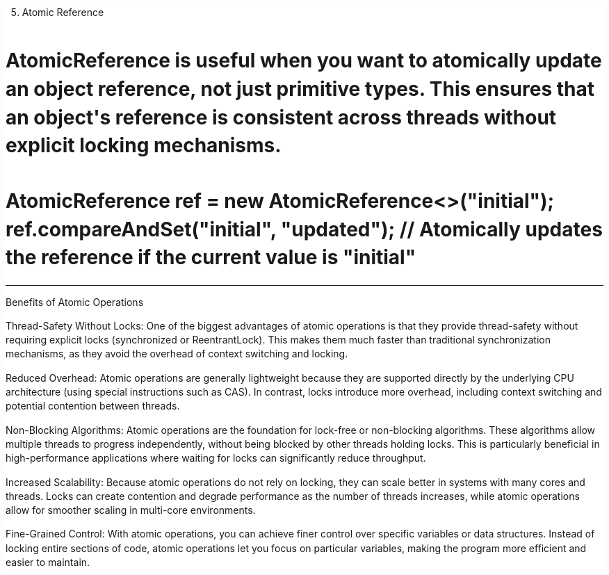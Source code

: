 5. Atomic Reference

AtomicReference is useful when you want to atomically update an object reference, not just primitive types. This ensures that an object's reference is consistent across threads without explicit locking mechanisms.
==============================================
AtomicReference<String> ref = new AtomicReference<>("initial");
ref.compareAndSet("initial", "updated");  // Atomically updates the reference if the current value is "initial"
==============================================


--------------------------------------------------------

Benefits of Atomic Operations

Thread-Safety Without Locks: One of the biggest advantages of atomic operations is that they provide thread-safety without requiring explicit locks (synchronized or ReentrantLock). This makes them much faster than traditional synchronization mechanisms, as they avoid the overhead of context switching and locking.

Reduced Overhead: Atomic operations are generally lightweight because they are supported directly by the underlying CPU architecture (using special instructions such as CAS). In contrast, locks introduce more overhead, including context switching and potential contention between threads.

Non-Blocking Algorithms: Atomic operations are the foundation for lock-free or non-blocking algorithms. These algorithms allow multiple threads to progress independently, without being blocked by other threads holding locks. This is particularly beneficial in high-performance applications where waiting for locks can significantly reduce throughput.

Increased Scalability: Because atomic operations do not rely on locking, they can scale better in systems with many cores and threads. Locks can create contention and degrade performance as the number of threads increases, while atomic operations allow for smoother scaling in multi-core environments.

Fine-Grained Control: With atomic operations, you can achieve finer control over specific variables or data structures. Instead of locking entire sections of code, atomic operations let you focus on particular variables, making the program more efficient and easier to maintain.

